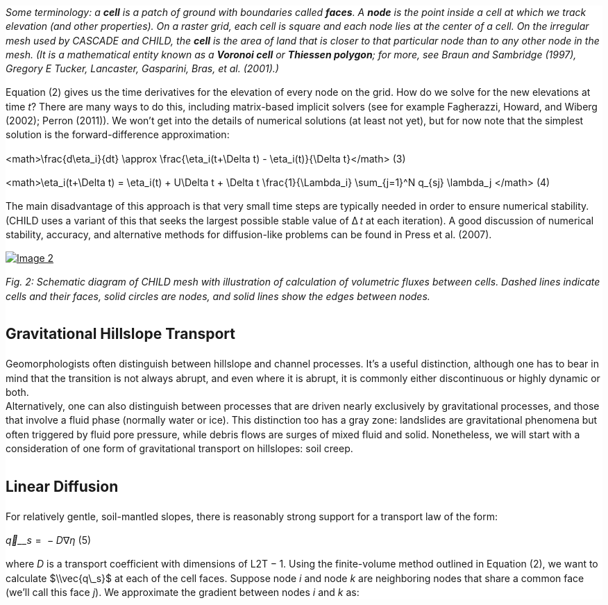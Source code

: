 _Some terminology: a **cell** is a patch of ground with boundaries called **faces**. A **node** is the point inside a cell at which we track elevation (and other properties). On a raster grid, each cell is square and each node lies at the center of a cell. On the irregular mesh used by CASCADE and CHILD, the **cell** is the area of land that is closer to that particular node than to any other node in the mesh. (It is a mathematical entity known as a **Voronoi cell** or **Thiessen polygon**; for more, see Braun and Sambridge (1997), Gregory E Tucker, Lancaster, Gasparini, Bras, et al. (2001).)_

Equation (2) gives us the time derivatives for the elevation of every node on the grid. How do we solve for the new elevations at time _t_? There are many ways to do this, including matrix-based implicit solvers (see for example Fagherazzi, Howard, and Wiberg (2002); Perron (2011)). We won’t get into the details of numerical solutions (at least not yet), but for now note that the simplest solution is the forward-difference approximation:

<math\>\\frac{d\\eta\_i}{dt} \\approx \\frac{\\eta\_i(t+\\Delta t) - \\eta\_i(t)}{\\Delta t}</math\>     (3)

<math\>\\eta\_i(t+\\Delta t) = \\eta\_i(t) + U\\Delta t + \\Delta t \\frac{1}{\\Lambda\_i} \\sum\_{j=1}^N q\_{sj} \\lambda\_j </math\>     (4)

The main disadvantage of this approach is that very small time steps are typically needed in order to ensure numerical stability. (CHILD uses a variant of this that seeks the largest possible stable value of Δ _t_ at each iteration). A good discussion of numerical stability, accuracy, and alternative methods for diffusion-like problems can be found in Press et al. (2007).

[![Image 2](https://csdms.colorado.edu/csdms_wiki/images/thumb/Child_mesh_schem.jpg/300px-Child_mesh_schem.jpg)](https://csdms.colorado.edu/wiki/File:Child_mesh_schem.jpg)

_Fig. 2: Schematic diagram of CHILD mesh with illustration of calculation of volumetric fluxes between cells. Dashed lines indicate cells and their faces, solid circles are nodes, and solid lines show the edges between nodes._

Gravitational Hillslope Transport
---------------------------------

Geomorphologists often distinguish between hillslope and channel processes. It’s a useful distinction, although one has to bear in mind that the transition is not always abrupt, and even where it is abrupt, it is commonly either discontinuous or highly dynamic or both.  
Alternatively, one can also distinguish between processes that are driven nearly exclusively by gravitational processes, and those that involve a fluid phase (normally water or ice). This distinction too has a gray zone: landslides are gravitational phenomena but often triggered by fluid pore pressure, while debris flows are surges of mixed fluid and solid. Nonetheless, we will start with a consideration of one form of gravitational transport on hillslopes: soil creep.

Linear Diffusion
----------------

For relatively gentle, soil-mantled slopes, there is reasonably strong support for a transport law of the form:

_q⃗__s_ =  − _D_∇_η_     (5)

where _D_ is a transport coefficient with dimensions of L2T − 1. Using the finite-volume method outlined in Equation (2), we want to calculate $\\vec{q\_s}$ at each of the cell faces. Suppose node _i_ and node _k_ are neighboring nodes that share a common face (we’ll call this face _j_). We approximate the gradient between nodes _i_ and _k_ as:
